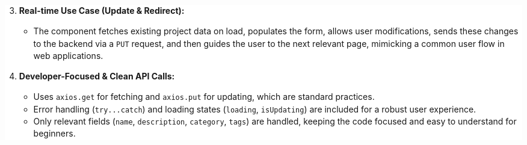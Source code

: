 3.  **Real-time Use Case (Update & Redirect):**

      * The component fetches existing project data on load, populates the form, allows user modifications, sends these changes to the backend via a `PUT` request, and then guides the user to the next relevant page, mimicking a common user flow in web applications.

4.  **Developer-Focused & Clean API Calls:**

      * Uses `axios.get` for fetching and `axios.put` for updating, which are standard practices.
      * Error handling (`try...catch`) and loading states (`loading`, `isUpdating`) are included for a robust user experience.
      * Only relevant fields (`name`, `description`, `category`, `tags`) are handled, keeping the code focused and easy to understand for beginners.
